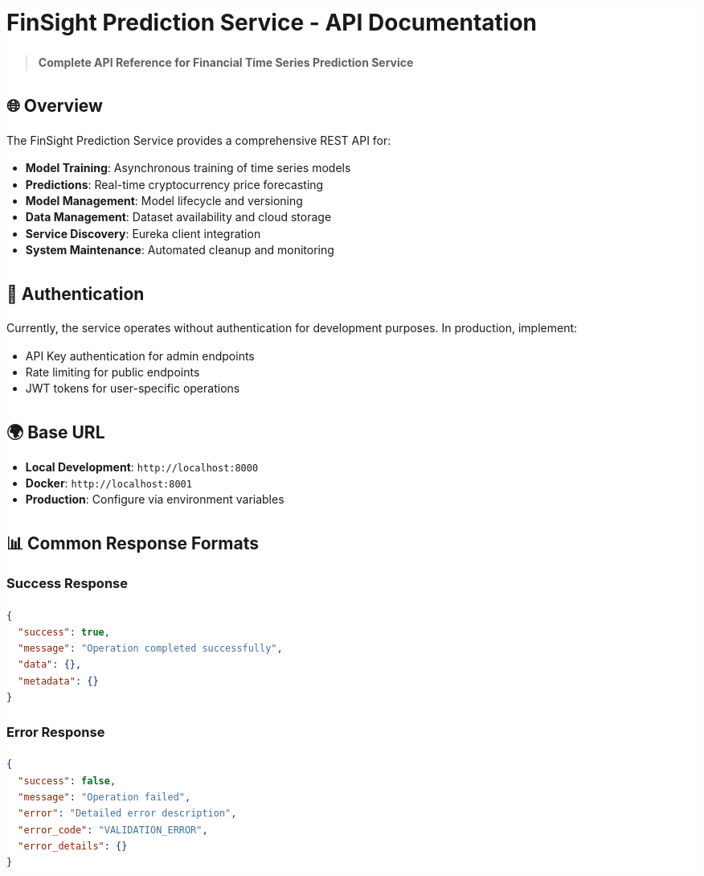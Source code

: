 # FinSight Prediction Service - API Documentation

> **Complete API Reference for Financial Time Series Prediction Service**

## 🌐 Overview

The FinSight Prediction Service provides a comprehensive REST API for:

- **Model Training**: Asynchronous training of time series models
- **Predictions**: Real-time cryptocurrency price forecasting
- **Model Management**: Model lifecycle and versioning
- **Data Management**: Dataset availability and cloud storage
- **Service Discovery**: Eureka client integration
- **System Maintenance**: Automated cleanup and monitoring

## 🔐 Authentication

Currently, the service operates without authentication for development purposes. In production, implement:

- API Key authentication for admin endpoints
- Rate limiting for public endpoints
- JWT tokens for user-specific operations

## 🌍 Base URL

- **Local Development**: `http://localhost:8000`
- **Docker**: `http://localhost:8001`
- **Production**: Configure via environment variables

## 📊 Common Response Formats

### Success Response

```json
{
  "success": true,
  "message": "Operation completed successfully",
  "data": {},
  "metadata": {}
}
```

### Error Response

```json
{
  "success": false,
  "message": "Operation failed",
  "error": "Detailed error description",
  "error_code": "VALIDATION_ERROR",
  "error_details": {}
}
```
